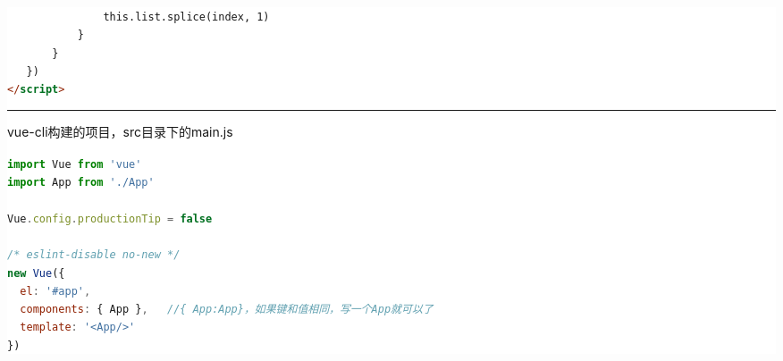 ```html
               this.list.splice(index, 1)
           }
       }
   })
</script>
```

***
vue-cli构建的项目，src目录下的main.js

```js
import Vue from 'vue'
import App from './App'

Vue.config.productionTip = false

/* eslint-disable no-new */
new Vue({
  el: '#app',
  components: { App },   //{ App:App}，如果键和值相同，写一个App就可以了
  template: '<App/>'
})
```

